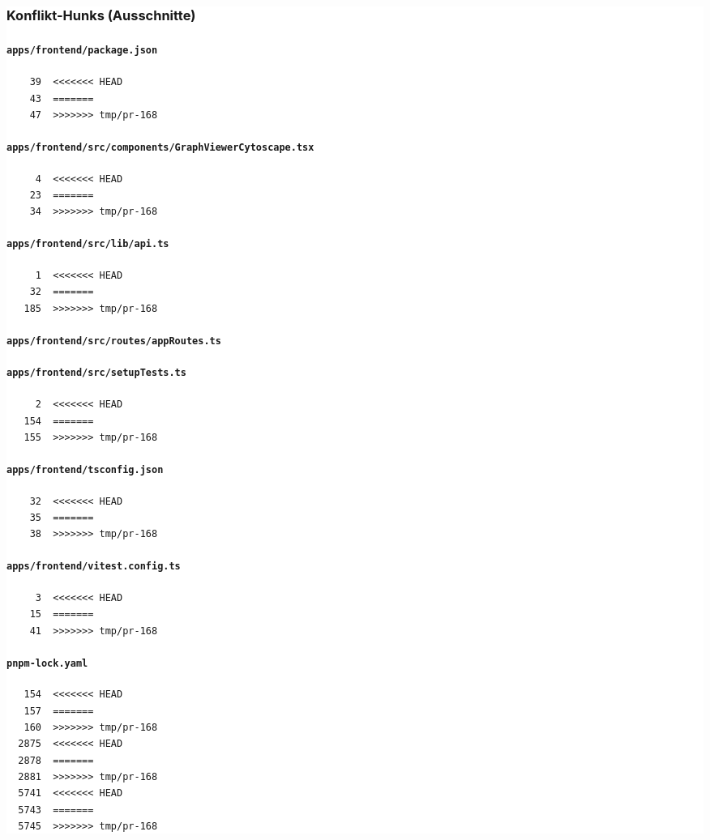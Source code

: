 ### Konflikt-Hunks (Ausschnitte)
#### `apps/frontend/package.json`
```diff
    39	<<<<<<< HEAD
    43	=======
    47	>>>>>>> tmp/pr-168
```

#### `apps/frontend/src/components/GraphViewerCytoscape.tsx`
```diff
     4	<<<<<<< HEAD
    23	=======
    34	>>>>>>> tmp/pr-168
```

#### `apps/frontend/src/lib/api.ts`
```diff
     1	<<<<<<< HEAD
    32	=======
   185	>>>>>>> tmp/pr-168
```

#### `apps/frontend/src/routes/appRoutes.ts`
```diff
```

#### `apps/frontend/src/setupTests.ts`
```diff
     2	<<<<<<< HEAD
   154	=======
   155	>>>>>>> tmp/pr-168
```

#### `apps/frontend/tsconfig.json`
```diff
    32	<<<<<<< HEAD
    35	=======
    38	>>>>>>> tmp/pr-168
```

#### `apps/frontend/vitest.config.ts`
```diff
     3	<<<<<<< HEAD
    15	=======
    41	>>>>>>> tmp/pr-168
```

#### `pnpm-lock.yaml`
```diff
   154	<<<<<<< HEAD
   157	=======
   160	>>>>>>> tmp/pr-168
  2875	<<<<<<< HEAD
  2878	=======
  2881	>>>>>>> tmp/pr-168
  5741	<<<<<<< HEAD
  5743	=======
  5745	>>>>>>> tmp/pr-168
```
